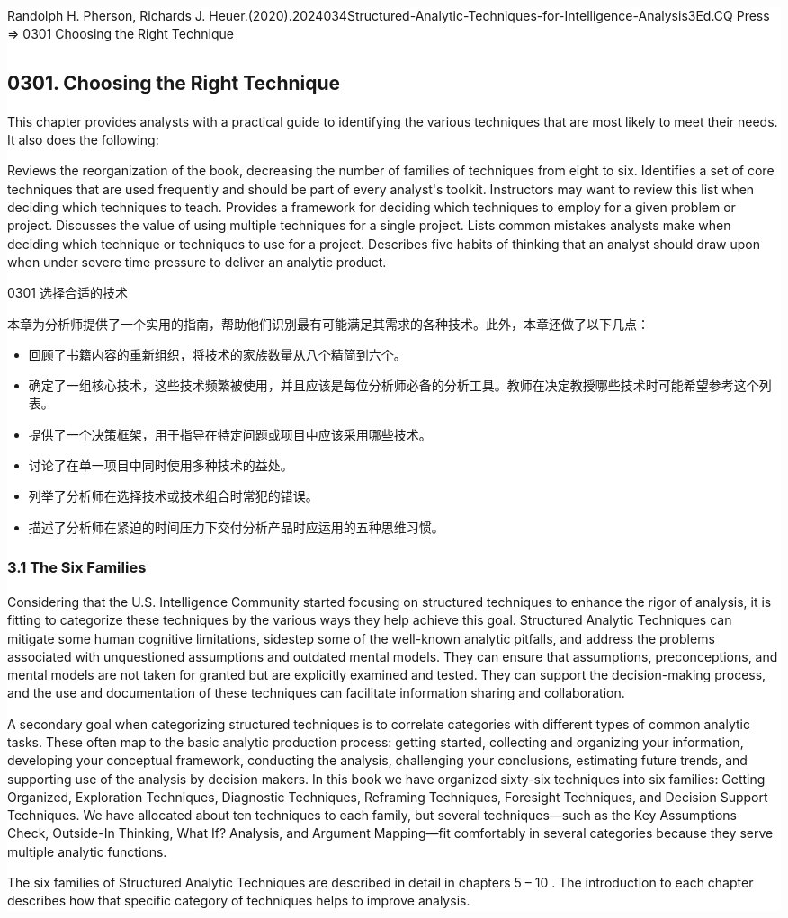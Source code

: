 Randolph H. Pherson, Richards J. Heuer.(2020).2024034Structured-Analytic-Techniques-for-Intelligence-Analysis3Ed.CQ Press => 0301 Choosing the Right Technique

## 0301. Choosing the Right Technique

This chapter provides analysts with a practical guide to identifying the various techniques that are most likely to meet their needs. It also does the following:

Reviews the reorganization of the book, decreasing the number of families of techniques from eight to six. Identifies a set of core techniques that are used frequently and should be part of every analyst's toolkit. Instructors may want to review this list when deciding which techniques to teach. Provides a framework for deciding which techniques to employ for a given problem or project. Discusses the value of using multiple techniques for a single project. Lists common mistakes analysts make when deciding which technique or techniques to use for a project. Describes five habits of thinking that an analyst should draw upon when under severe time pressure to deliver an analytic product.

0301 选择合适的技术

本章为分析师提供了一个实用的指南，帮助他们识别最有可能满足其需求的各种技术。此外，本章还做了以下几点：

- 回顾了书籍内容的重新组织，将技术的家族数量从八个精简到六个。

- 确定了一组核心技术，这些技术频繁被使用，并且应该是每位分析师必备的分析工具。教师在决定教授哪些技术时可能希望参考这个列表。

- 提供了一个决策框架，用于指导在特定问题或项目中应该采用哪些技术。

- 讨论了在单一项目中同时使用多种技术的益处。

- 列举了分析师在选择技术或技术组合时常犯的错误。

- 描述了分析师在紧迫的时间压力下交付分析产品时应运用的五种思维习惯。

### 3.1 The Six Families

Considering that the U.S. Intelligence Community started focusing on structured techniques to enhance the rigor of analysis, it is fitting to categorize these techniques by the various ways they help achieve this goal. Structured Analytic Techniques can mitigate some human cognitive limitations, sidestep some of the well-known analytic pitfalls, and address the problems associated with unquestioned assumptions and outdated mental models. They can ensure that assumptions, preconceptions, and mental models are not taken for granted but are explicitly examined and tested. They can support the decision-making process, and the use and documentation of these techniques can facilitate information sharing and collaboration.

A secondary goal when categorizing structured techniques is to correlate categories with different types of common analytic tasks. These often map to the basic analytic production process: getting started, collecting and organizing your information, developing your conceptual framework, conducting the analysis, challenging your conclusions, estimating future trends, and supporting use of the analysis by decision makers. In this book we have organized sixty-six techniques into six families: Getting Organized, Exploration Techniques, Diagnostic Techniques, Reframing Techniques, Foresight Techniques, and Decision Support Techniques. We have allocated about ten techniques to each family, but several techniques—such as the Key Assumptions Check, Outside-In Thinking, What If? Analysis, and Argument Mapping—fit comfortably in several categories because they serve multiple analytic functions.

The six families of Structured Analytic Techniques are described in detail in chapters 5 – 10 . The introduction to each chapter describes how that specific category of techniques helps to improve analysis.
